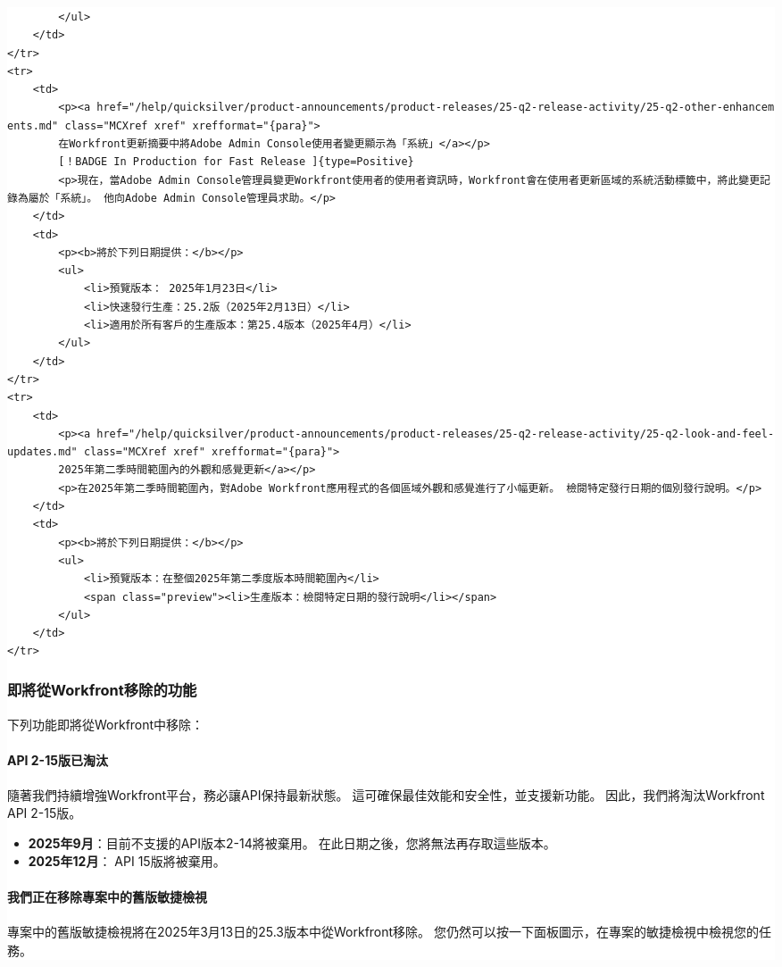             </ul>
        </td>
    </tr>
    <tr>
        <td>
            <p><a href="/help/quicksilver/product-announcements/product-releases/25-q2-release-activity/25-q2-other-enhancements.md" class="MCXref xref" xrefformat="{para}">
            在Workfront更新摘要中將Adobe Admin Console使用者變更顯示為「系統」</a></p>
            [！BADGE In Production for Fast Release ]{type=Positive}
            <p>現在，當Adobe Admin Console管理員變更Workfront使用者的使用者資訊時，Workfront會在使用者更新區域的系統活動標籤中，將此變更記錄為屬於「系統」。 他向Adobe Admin Console管理員求助。</p>
        </td>
        <td>
            <p><b>將於下列日期提供：</b></p>
            <ul>
                <li>預覽版本： 2025年1月23日</li>
                <li>快速發行生產：25.2版（2025年2月13日）</li>
                <li>適用於所有客戶的生產版本：第25.4版本（2025年4月）</li>
            </ul>
        </td>
    </tr>
    <tr>
        <td>
            <p><a href="/help/quicksilver/product-announcements/product-releases/25-q2-release-activity/25-q2-look-and-feel-updates.md" class="MCXref xref" xrefformat="{para}">
            2025年第二季時間範圍內的外觀和感覺更新</a></p>
            <p>在2025年第二季時間範圍內，對Adobe Workfront應用程式的各個區域外觀和感覺進行了小幅更新。 檢閱特定發行日期的個別發行說明。</p>
        </td>
        <td>
            <p><b>將於下列日期提供：</b></p>
            <ul>
                <li>預覽版本：在整個2025年第二季度版本時間範圍內</li>
                <span class="preview"><li>生產版本：檢閱特定日期的發行說明</li></span>
            </ul>
        </td>
    </tr>
</tbody>
</table>

### 即將從Workfront移除的功能

下列功能即將從Workfront中移除：

#### API 2-15版已淘汰

隨著我們持續增強Workfront平台，務必讓API保持最新狀態。 這可確保最佳效能和安全性，並支援新功能。 因此，我們將淘汰Workfront API 2-15版。

* **2025年9月**：目前不支援的API版本2-14將被棄用。 在此日期之後，您將無法再存取這些版本。
* **2025年12月**： API 15版將被棄用。

#### 我們正在移除專案中的舊版敏捷檢視

專案中的舊版敏捷檢視將在2025年3月13日的25.3版本中從Workfront移除。 您仍然可以按一下面板圖示，在專案的敏捷檢視中檢視您的任務。
